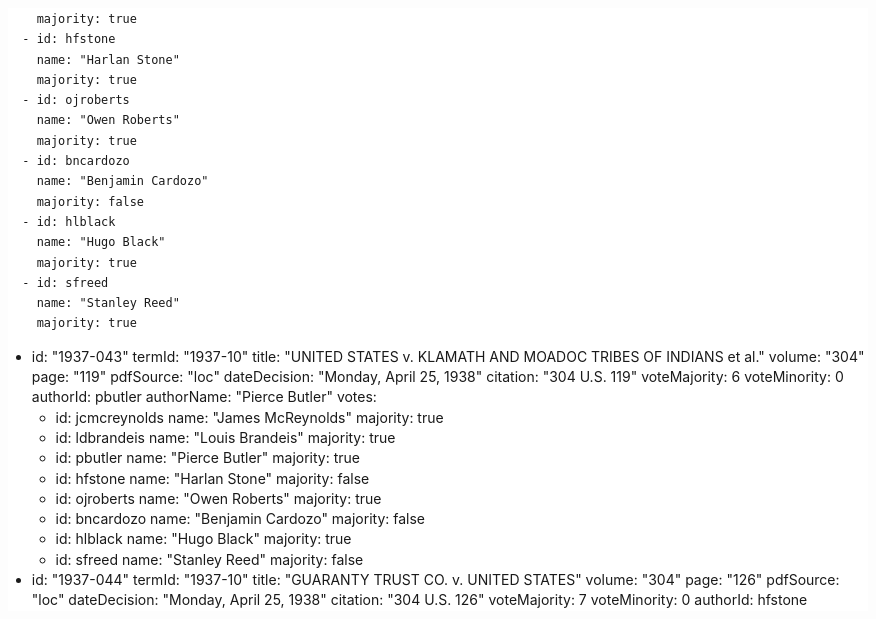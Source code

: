         majority: true
      - id: hfstone
        name: "Harlan Stone"
        majority: true
      - id: ojroberts
        name: "Owen Roberts"
        majority: true
      - id: bncardozo
        name: "Benjamin Cardozo"
        majority: false
      - id: hlblack
        name: "Hugo Black"
        majority: true
      - id: sfreed
        name: "Stanley Reed"
        majority: true
  - id: "1937-043"
    termId: "1937-10"
    title: "UNITED STATES v. KLAMATH AND MOADOC TRIBES OF INDIANS et al."
    volume: "304"
    page: "119"
    pdfSource: "loc"
    dateDecision: "Monday, April 25, 1938"
    citation: "304 U.S. 119"
    voteMajority: 6
    voteMinority: 0
    authorId: pbutler
    authorName: "Pierce Butler"
    votes:
      - id: jcmcreynolds
        name: "James McReynolds"
        majority: true
      - id: ldbrandeis
        name: "Louis Brandeis"
        majority: true
      - id: pbutler
        name: "Pierce Butler"
        majority: true
      - id: hfstone
        name: "Harlan Stone"
        majority: false
      - id: ojroberts
        name: "Owen Roberts"
        majority: true
      - id: bncardozo
        name: "Benjamin Cardozo"
        majority: false
      - id: hlblack
        name: "Hugo Black"
        majority: true
      - id: sfreed
        name: "Stanley Reed"
        majority: false
  - id: "1937-044"
    termId: "1937-10"
    title: "GUARANTY TRUST CO. v. UNITED STATES"
    volume: "304"
    page: "126"
    pdfSource: "loc"
    dateDecision: "Monday, April 25, 1938"
    citation: "304 U.S. 126"
    voteMajority: 7
    voteMinority: 0
    authorId: hfstone